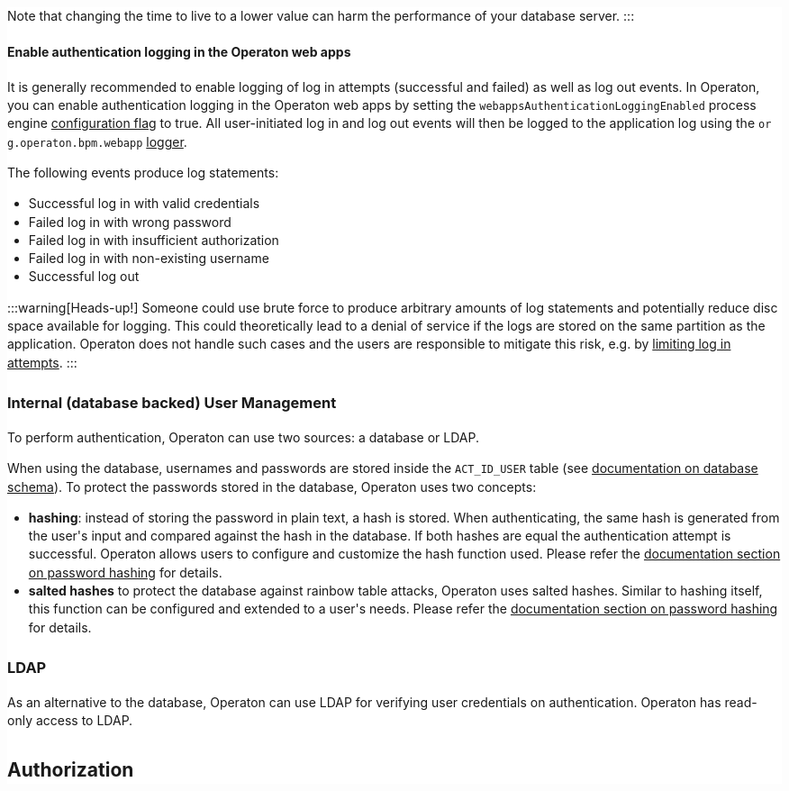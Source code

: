 Note that changing the time to live to a lower value can harm the performance of your database server.
:::

#### Enable authentication logging in the Operaton web apps

It is generally recommended to enable logging of log in attempts (successful and failed) as well as log out events.
In Operaton, you can enable authentication logging in the Operaton web apps by setting the `webappsAuthenticationLoggingEnabled` process engine [configuration flag](../reference/deployment-descriptors/tags/process-engine.md#webappsAuthenticationLoggingEnabled) to true. All user-initiated log in and log out events will then be logged to the application log using the `org.operaton.bpm.webapp` [logger](../user-guide/logging.md#process-engine).

The following events produce log statements:

* Successful log in with valid credentials
* Failed log in with wrong password
* Failed log in with insufficient authorization
* Failed log in with non-existing username
* Successful log out

:::warning[Heads-up!]
Someone could use brute force to produce arbitrary amounts of log statements and potentially reduce disc space available for logging. This could theoretically lead to a denial of service if the logs are stored on the same partition as the application. Operaton does not handle such cases and the users are responsible to mitigate this risk, e.g. by [limiting log in attempts](../user-guide/process-engine/identity-service.md#throttle-login-attempts).
:::

### Internal (database backed) User Management

To perform authentication, Operaton can use two sources: a database or LDAP.

When using the database, usernames and passwords are stored inside the `ACT_ID_USER` table (see [documentation on database schema](../user-guide/process-engine/database/database-schema.md#identity)). To protect the passwords stored in the database, Operaton uses two concepts:

* **hashing**: instead of storing the password in plain text, a hash is stored. When authenticating, the same hash is generated from the user's input and compared against the hash in the database. If both hashes are equal the authentication attempt is successful. Operaton allows users to configure and customize the hash function used. Please refer the [documentation section on password hashing](../user-guide/process-engine/password-hashing.md) for details.
* **salted hashes** to protect the database against rainbow table attacks, Operaton uses salted hashes. Similar to hashing itself, this function can be configured and extended to a user's needs. Please refer the [documentation section on password hashing](../user-guide/process-engine/password-hashing.md) for details.

### LDAP

As an alternative to the database, Operaton can use LDAP for verifying user credentials on authentication. Operaton has read-only access to LDAP.

## Authorization


[Authorization Service]: ../user-guide/process-engine/authorization-service.md
[Improper Error Handling article]: https://www.owasp.org/index.php/Improper_Error_Handling